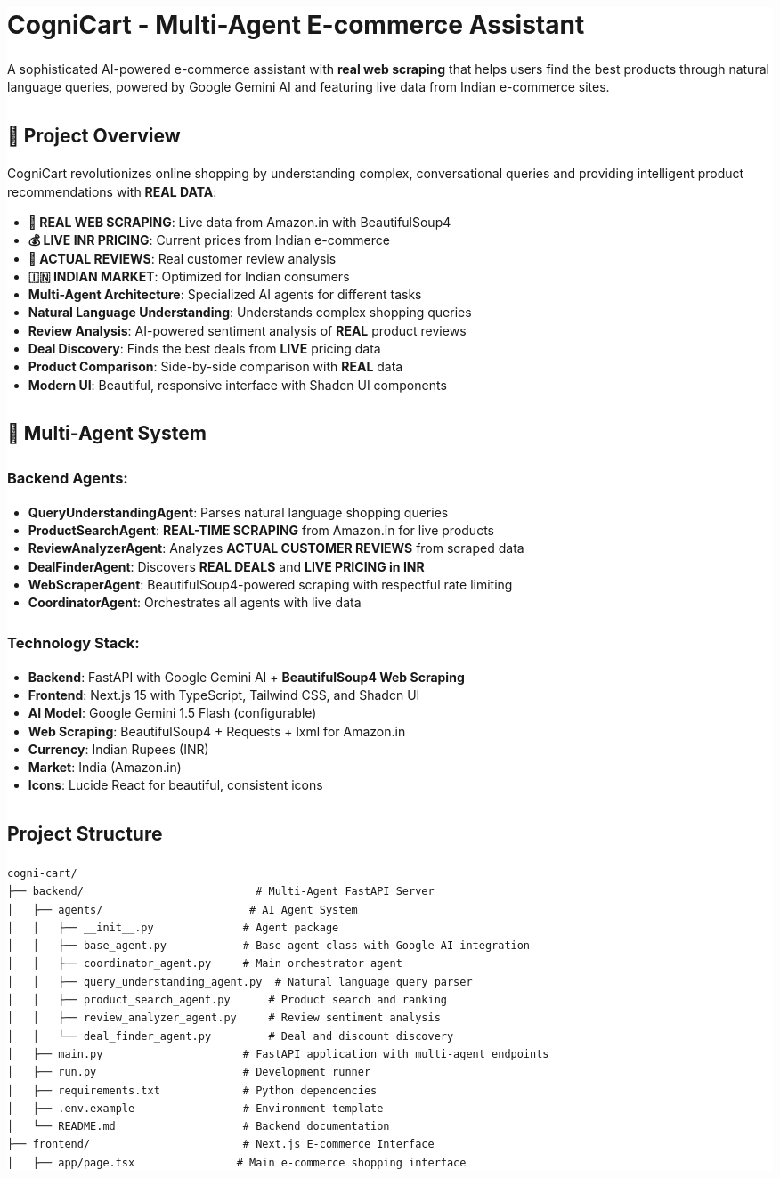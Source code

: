 # CogniCart - Multi-Agent E-commerce Assistant

A sophisticated AI-powered e-commerce assistant with **real web scraping** that helps users find the best products through natural language queries, powered by Google Gemini AI and featuring live data from Indian e-commerce sites.

## 🚀 Project Overview

CogniCart revolutionizes online shopping by understanding complex, conversational queries and providing intelligent product recommendations with **REAL DATA**:

- **🔴 REAL WEB SCRAPING**: Live data from Amazon.in with BeautifulSoup4
- **💰 LIVE INR PRICING**: Current prices from Indian e-commerce
- **📝 ACTUAL REVIEWS**: Real customer review analysis
- **🇮🇳 INDIAN MARKET**: Optimized for Indian consumers
- **Multi-Agent Architecture**: Specialized AI agents for different tasks
- **Natural Language Understanding**: Understands complex shopping queries
- **Review Analysis**: AI-powered sentiment analysis of **REAL** product reviews  
- **Deal Discovery**: Finds the best deals from **LIVE** pricing data
- **Product Comparison**: Side-by-side comparison with **REAL** data
- **Modern UI**: Beautiful, responsive interface with Shadcn UI components

## 🤖 Multi-Agent System

### Backend Agents:
- **QueryUnderstandingAgent**: Parses natural language shopping queries
- **ProductSearchAgent**: **REAL-TIME SCRAPING** from Amazon.in for live products
- **ReviewAnalyzerAgent**: Analyzes **ACTUAL CUSTOMER REVIEWS** from scraped data
- **DealFinderAgent**: Discovers **REAL DEALS** and **LIVE PRICING in INR**
- **WebScraperAgent**: BeautifulSoup4-powered scraping with respectful rate limiting
- **CoordinatorAgent**: Orchestrates all agents with live data

### Technology Stack:
- **Backend**: FastAPI with Google Gemini AI + **BeautifulSoup4 Web Scraping**
- **Frontend**: Next.js 15 with TypeScript, Tailwind CSS, and Shadcn UI
- **AI Model**: Google Gemini 1.5 Flash (configurable)
- **Web Scraping**: BeautifulSoup4 + Requests + lxml for Amazon.in
- **Currency**: Indian Rupees (INR)
- **Market**: India (Amazon.in)
- **Icons**: Lucide React for beautiful, consistent icons

## Project Structure

```
cogni-cart/
├── backend/                           # Multi-Agent FastAPI Server
│   ├── agents/                       # AI Agent System
│   │   ├── __init__.py              # Agent package
│   │   ├── base_agent.py            # Base agent class with Google AI integration
│   │   ├── coordinator_agent.py     # Main orchestrator agent
│   │   ├── query_understanding_agent.py  # Natural language query parser
│   │   ├── product_search_agent.py      # Product search and ranking
│   │   ├── review_analyzer_agent.py     # Review sentiment analysis  
│   │   └── deal_finder_agent.py         # Deal and discount discovery
│   ├── main.py                      # FastAPI application with multi-agent endpoints
│   ├── run.py                       # Development runner
│   ├── requirements.txt             # Python dependencies
│   ├── .env.example                 # Environment template
│   └── README.md                    # Backend documentation
├── frontend/                        # Next.js E-commerce Interface
│   ├── app/page.tsx                # Main e-commerce shopping interface
```